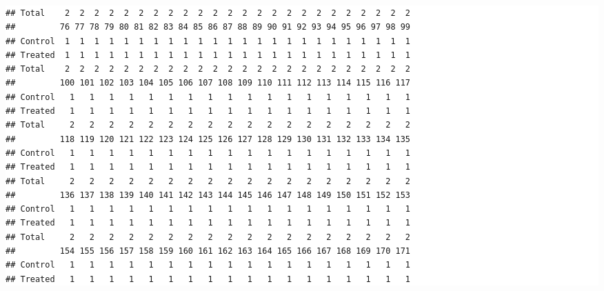     ## Total    2  2  2  2  2  2  2  2  2  2  2  2  2  2  2  2  2  2  2  2  2  2  2  2
    ##         76 77 78 79 80 81 82 83 84 85 86 87 88 89 90 91 92 93 94 95 96 97 98 99
    ## Control  1  1  1  1  1  1  1  1  1  1  1  1  1  1  1  1  1  1  1  1  1  1  1  1
    ## Treated  1  1  1  1  1  1  1  1  1  1  1  1  1  1  1  1  1  1  1  1  1  1  1  1
    ## Total    2  2  2  2  2  2  2  2  2  2  2  2  2  2  2  2  2  2  2  2  2  2  2  2
    ##         100 101 102 103 104 105 106 107 108 109 110 111 112 113 114 115 116 117
    ## Control   1   1   1   1   1   1   1   1   1   1   1   1   1   1   1   1   1   1
    ## Treated   1   1   1   1   1   1   1   1   1   1   1   1   1   1   1   1   1   1
    ## Total     2   2   2   2   2   2   2   2   2   2   2   2   2   2   2   2   2   2
    ##         118 119 120 121 122 123 124 125 126 127 128 129 130 131 132 133 134 135
    ## Control   1   1   1   1   1   1   1   1   1   1   1   1   1   1   1   1   1   1
    ## Treated   1   1   1   1   1   1   1   1   1   1   1   1   1   1   1   1   1   1
    ## Total     2   2   2   2   2   2   2   2   2   2   2   2   2   2   2   2   2   2
    ##         136 137 138 139 140 141 142 143 144 145 146 147 148 149 150 151 152 153
    ## Control   1   1   1   1   1   1   1   1   1   1   1   1   1   1   1   1   1   1
    ## Treated   1   1   1   1   1   1   1   1   1   1   1   1   1   1   1   1   1   1
    ## Total     2   2   2   2   2   2   2   2   2   2   2   2   2   2   2   2   2   2
    ##         154 155 156 157 158 159 160 161 162 163 164 165 166 167 168 169 170 171
    ## Control   1   1   1   1   1   1   1   1   1   1   1   1   1   1   1   1   1   1
    ## Treated   1   1   1   1   1   1   1   1   1   1   1   1   1   1   1   1   1   1